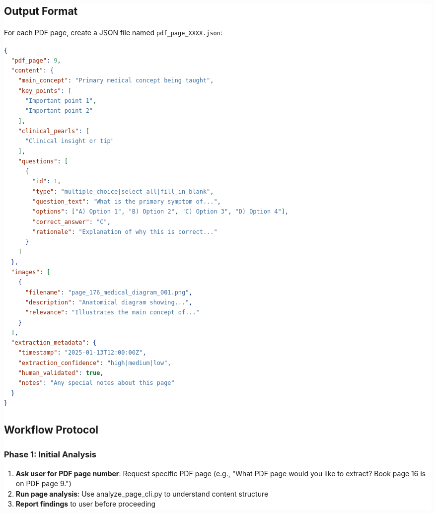 ## Output Format
For each PDF page, create a JSON file named `pdf_page_XXXX.json`:

```json
{
  "pdf_page": 9,
  "content": {
    "main_concept": "Primary medical concept being taught",
    "key_points": [
      "Important point 1",
      "Important point 2"  
    ],
    "clinical_pearls": [
      "Clinical insight or tip"
    ],
    "questions": [
      {
        "id": 1,
        "type": "multiple_choice|select_all|fill_in_blank",
        "question_text": "What is the primary symptom of...",
        "options": ["A) Option 1", "B) Option 2", "C) Option 3", "D) Option 4"],
        "correct_answer": "C",
        "rationale": "Explanation of why this is correct..."
      }
    ]
  },
  "images": [
    {
      "filename": "page_176_medical_diagram_001.png", 
      "description": "Anatomical diagram showing...",
      "relevance": "Illustrates the main concept of..."
    }
  ],
  "extraction_metadata": {
    "timestamp": "2025-01-13T12:00:00Z",
    "extraction_confidence": "high|medium|low",
    "human_validated": true,
    "notes": "Any special notes about this page"
  }
}
```

## Workflow Protocol

### Phase 1: Initial Analysis
1. **Ask user for PDF page number**: Request specific PDF page (e.g., "What PDF page would you like to extract? Book page 16 is on PDF page 9.")
2. **Run page analysis**: Use analyze_page_cli.py to understand content structure
3. **Report findings** to user before proceeding

